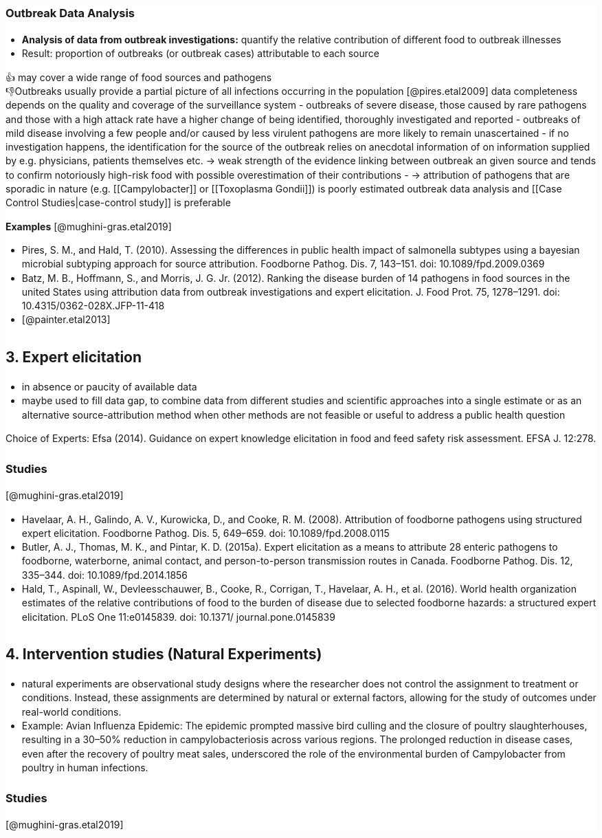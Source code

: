 ### Outbreak Data Analysis
- **Analysis of data from outbreak investigations:** quantify the relative contribution of different food to outbreak illnesses
- Result: proportion of outbreaks (or outbreak cases) attributable to each source 

👍 may cover a wide range of food sources and pathogens  
👎Outbreaks usually provide a partial picture of all infections occurring in the population [@pires.etal2009]
      data completeness depends on the quality and coverage of the surveillance system
	- outbreaks of severe disease, those caused by rare pathogens and those with a high attack rate have a higher change of being identified, thoroughly investigated and reported
	- outbreaks of mild disease involving a few people and/or caused by less virulent pathogens are more likely to remain unascertained
	- if no investigation happens, the identification for the source of the outbreak relies on anecdotal information of on information supplied by e.g. physicians, patients themselves etc. → weak strength of the evidence linking between outbreak an given source and tends to confirm notoriously high-risk food with possible overestimation of their contributions 
	- → attribution of pathogens that are sporadic in nature (e.g. [[Campylobacter]] or [[Toxoplasma Gondii]]) is poorly estimated outbreak data analysis and [[Case Control Studies|case-control study]] is preferable 

**Examples** [@mughini-gras.etal2019]
- Pires, S. M., and Hald, T. (2010). Assessing the differences in public health impact of salmonella subtypes using a bayesian microbial subtyping approach for source attribution. Foodborne Pathog. Dis. 7, 143–151. doi: 10.1089/fpd.2009.0369
- Batz, M. B., Hoffmann, S., and Morris, J. G. Jr. (2012). Ranking the disease burden of 14 pathogens in food sources in the united States using attribution data from outbreak investigations and expert elicitation. J. Food Prot. 75, 1278–1291. doi: 10.4315/0362-028X.JFP-11-418
- [@painter.etal2013]
## 3. Expert elicitation
- in absence or paucity of available data 
- maybe used to fill data gap, to combine data from different studies and scientific approaches into a single estimate or as an alternative source-attribution method when other methods are not feasible or useful to address a public health question

Choice of Experts: 
Efsa (2014). Guidance on expert knowledge elicitation in food and feed safety risk assessment. EFSA J. 12:278.

### Studies
[@mughini-gras.etal2019]
- Havelaar, A. H., Galindo, A. V., Kurowicka, D., and Cooke, R. M. (2008). Attribution of foodborne pathogens using structured expert elicitation. Foodborne Pathog. Dis. 5, 649–659. doi: 10.1089/fpd.2008.0115
- Butler, A. J., Thomas, M. K., and Pintar, K. D. (2015a). Expert elicitation as a means to attribute 28 enteric pathogens to foodborne, waterborne, animal contact, and person-to-person transmission routes in Canada. Foodborne Pathog. Dis. 12, 335–344. doi: 10.1089/fpd.2014.1856
- Hald, T., Aspinall, W., Devleesschauwer, B., Cooke, R., Corrigan, T., Havelaar, A. H., et al. (2016). World health organization estimates of the relative contributions of food to the burden of disease due to selected foodborne hazards: a structured expert elicitation. PLoS One 11:e0145839. doi: 10.1371/ journal.pone.0145839
## 4. Intervention studies (Natural Experiments)
- natural experiments are observational study designs where the researcher does not control the assignment to treatment or conditions. Instead, these assignments are determined by natural or external factors, allowing for the study of outcomes under real-world conditions.
- Example: Avian Influenza Epidemic: The epidemic prompted massive bird culling and the closure of poultry slaughterhouses, resulting in a 30–50% reduction in campylobacteriosis across various regions. The prolonged reduction in disease cases, even after the recovery of poultry meat sales, underscored the role of the environmental burden of Campylobacter from poultry in human infections.
### Studies
[@mughini-gras.etal2019]